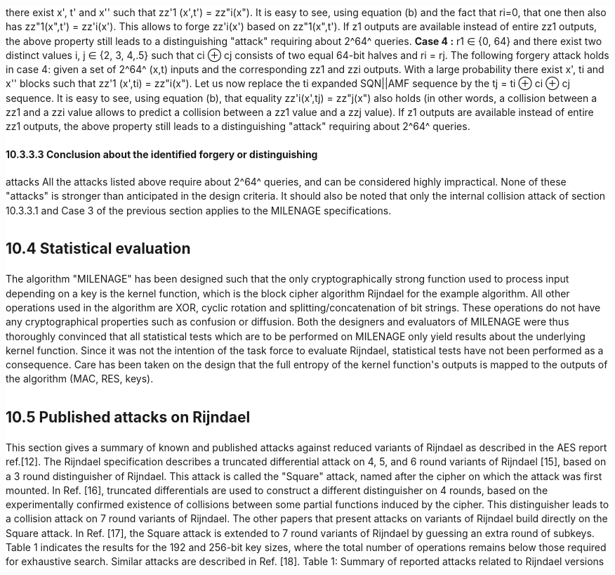 there exist x\', t\' and x\'\' such that zz\'1 (x\',t\') = zz\"i(x\"). It is
easy to see, using equation (b) and the fact that ri=0, that one then also has
zz\"1(x\",t\') = zz\'i(x\'). This allows to forge zz\'i(x\') based on
zz\"1(x\",t\'). If z1 outputs are available instead of entire zz1 outputs, the
above property still leads to a distinguishing \"attack\" requiring about
2^64^ queries.
**Case 4 :** r1 ∈ {0, 64} and there exist two distinct values i, j ∈ {2, 3,
4,.5} such that ci ⊕ cj consists of two equal 64-bit halves and ri = rj.
The following forgery attack holds in case 4: given a set of 2^64^ (x,t)
inputs and the corresponding zz1 and zzi outputs. With a large probability
there exist x\', ti and x\'\' blocks such that zz\'1 (x\',ti) = zz\"i(x\").
Let us now replace the ti expanded SQN\|\|AMF sequence by the tj = ti ⊕ ci ⊕
cj sequence. It is easy to see, using equation (b), that equality
zz\'i(x\',tj) = zz\"j(x\") also holds (in other words, a collision between a
zz1 and a zzi value allows to predict a collision between a zz1 value and a
zzj value). If z1 outputs are available instead of entire zz1 outputs, the
above property still leads to a distinguishing \"attack\" requiring about
2^64^ queries.
#### 10.3.3.3 Conclusion about the identified forgery or distinguishing
attacks
All the attacks listed above require about 2^64^ queries, and can be
considered highly impractical. None of these \"attacks\" is stronger than
anticipated in the design criteria. It should also be noted that only the
internal collision attack of section 10.3.3.1 and Case 3 of the previous
section applies to the MILENAGE specifications.
## 10.4 Statistical evaluation
The algorithm \"MILENAGE\" has been designed such that the only
cryptographically strong function used to process input depending on a key is
the kernel function, which is the block cipher algorithm Rijndael for the
example algorithm. All other operations used in the algorithm are XOR, cyclic
rotation and splitting/concatenation of bit strings. These operations do not
have any cryptographical properties such as confusion or diffusion. Both the
designers and evaluators of MILENAGE were thus thoroughly convinced that all
statistical tests which are to be performed on MILENAGE only yield results
about the underlying kernel function. Since it was not the intention of the
task force to evaluate Rijndael, statistical tests have not been performed as
a consequence. Care has been taken on the design that the full entropy of the
kernel function\'s outputs is mapped to the outputs of the algorithm (MAC,
RES, keys).
## 10.5 Published attacks on Rijndael
This section gives a summary of known and published attacks against reduced
variants of Rijndael as described in the AES report ref.[12].
The Rijndael specification describes a truncated differential attack on 4, 5,
and 6 round variants of Rijndael [15], based on a 3 round distinguisher of
Rijndael. This attack is called the \"Square\" attack, named after the cipher
on which the attack was first mounted.
In Ref. [16], truncated differentials are used to construct a different
distinguisher on 4 rounds, based on the experimentally confirmed existence of
collisions between some partial functions induced by the cipher. This
distinguisher leads to a collision attack on 7 round variants of Rijndael.
The other papers that present attacks on variants of Rijndael build directly
on the Square attack. In Ref. [17], the Square attack is extended to 7 round
variants of Rijndael by guessing an extra round of subkeys. Table 1 indicates
the results for the 192 and 256-bit key sizes, where the total number of
operations remains below those required for exhaustive search. Similar attacks
are described in Ref. [18].
Table 1: Summary of reported attacks related to Rijndael versions